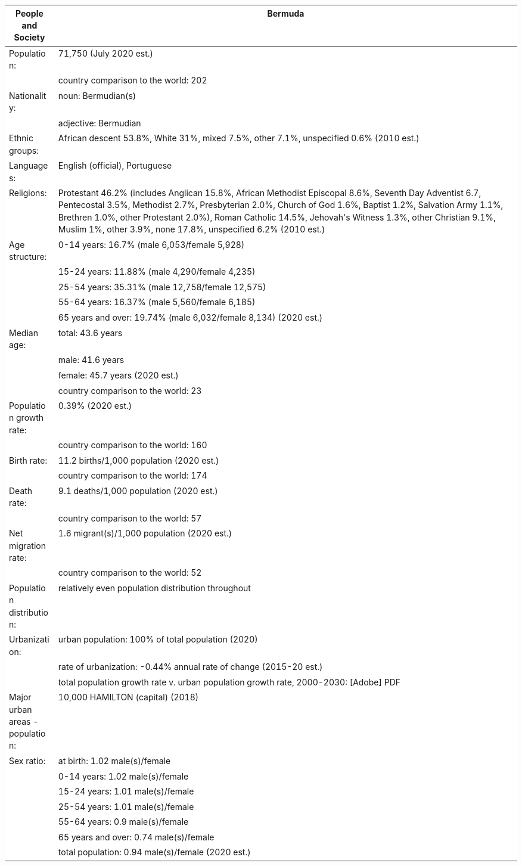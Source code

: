 | People and Society | Bermuda |
| --- | --- |
| Population: | 71,750 (July 2020 est.) |
| | country comparison to the world: 202 |
| Nationality: | noun: Bermudian(s) |
| | adjective: Bermudian |
| Ethnic groups: | African descent 53.8%, White 31%, mixed 7.5%, other 7.1%, unspecified 0.6% (2010 est.) |
| Languages: | English (official), Portuguese |
| Religions: | Protestant 46.2% (includes Anglican 15.8%, African Methodist Episcopal 8.6%, Seventh Day Adventist 6.7, Pentecostal 3.5%, Methodist 2.7%, Presbyterian 2.0%, Church of God 1.6%, Baptist 1.2%, Salvation Army 1.1%, Brethren 1.0%, other Protestant 2.0%), Roman Catholic 14.5%, Jehovah's Witness 1.3%, other Christian 9.1%, Muslim 1%, other 3.9%, none 17.8%, unspecified 6.2% (2010 est.) |
| Age structure: | 0-14 years: 16.7% (male 6,053/female 5,928) |
| | 15-24 years: 11.88% (male 4,290/female 4,235) |
| | 25-54 years: 35.31% (male 12,758/female 12,575) |
| | 55-64 years: 16.37% (male 5,560/female 6,185) |
| | 65 years and over: 19.74% (male 6,032/female 8,134) (2020 est.) |
| Median age: | total: 43.6 years |
| | male: 41.6 years |
| | female: 45.7 years (2020 est.) |
| | country comparison to the world: 23 |
| Population growth rate: | 0.39% (2020 est.) |
| | country comparison to the world: 160 |
| Birth rate: | 11.2 births/1,000 population (2020 est.) |
| | country comparison to the world: 174 |
| Death rate: | 9.1 deaths/1,000 population (2020 est.) |
| | country comparison to the world: 57 |
| Net migration rate: | 1.6 migrant(s)/1,000 population (2020 est.) |
| | country comparison to the world: 52 |
| Population distribution: | relatively even population distribution throughout |
| Urbanization: | urban population: 100% of total population (2020) |
| | rate of urbanization: -0.44% annual rate of change (2015-20 est.) |
| | total population growth rate v. urban population growth rate, 2000-2030: [Adobe] PDF |
| Major urban areas - population: | 10,000 HAMILTON (capital) (2018) |
| Sex ratio: | at birth: 1.02 male(s)/female |
| | 0-14 years: 1.02 male(s)/female |
| | 15-24 years: 1.01 male(s)/female |
| | 25-54 years: 1.01 male(s)/female |
| | 55-64 years: 0.9 male(s)/female |
| | 65 years and over: 0.74 male(s)/female |
| | total population: 0.94 male(s)/female (2020 est.) |